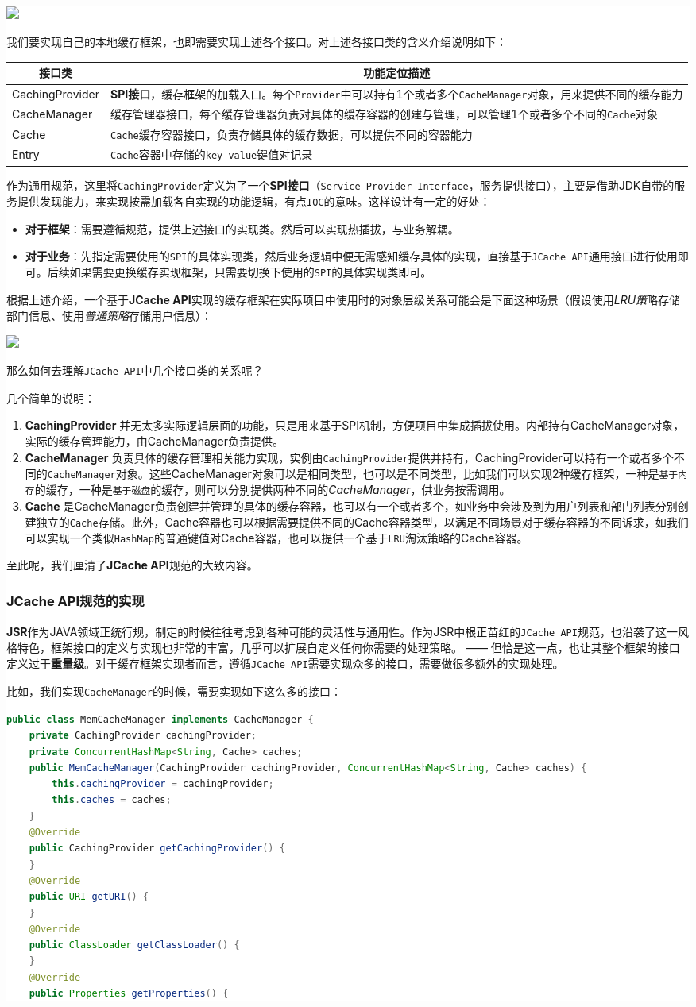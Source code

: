 ![](https://seven97-blog.oss-cn-hangzhou.aliyuncs.com/imgs/202406051745406.webp)

我们要实现自己的本地缓存框架，也即需要实现上述各个接口。对上述各接口类的含义介绍说明如下：

| 接口类          | 功能定位描述                                                 |
| --------------- | ------------------------------------------------------------ |
| CachingProvider | **SPI接口**，缓存框架的加载入口。每个`Provider`中可以持有1个或者多个`CacheManager`对象，用来提供不同的缓存能力 |
| CacheManager    | 缓存管理器接口，每个缓存管理器负责对具体的缓存容器的创建与管理，可以管理1个或者多个不同的`Cache`对象 |
| Cache           | `Cache`缓存容器接口，负责存储具体的缓存数据，可以提供不同的容器能力 |
| Entry           | `Cache`容器中存储的`key-value`键值对记录                     |

作为通用规范，这里将`CachingProvider`定义为了一个[**SPI接口**（`Service Provider Interface`，服务提供接口）](https://www.seven97.top/java/basis/06-SPI.html)，主要是借助JDK自带的服务提供发现能力，来实现按需加载各自实现的功能逻辑，有点`IOC`的意味。这样设计有一定的好处：

- **对于框架**：需要遵循规范，提供上述接口的实现类。然后可以实现热插拔，与业务解耦。

- **对于业务**：先指定需要使用的`SPI`的具体实现类，然后业务逻辑中便无需感知缓存具体的实现，直接基于`JCache API`通用接口进行使用即可。后续如果需要更换缓存实现框架，只需要切换下使用的`SPI`的具体实现类即可。

根据上述介绍，一个基于**JCache API**实现的缓存框架在实际项目中使用时的对象层级关系可能会是下面这种场景（假设使用*LRU策*略存储部门信息、使用*普通策略*存储用户信息）：

![](https://seven97-blog.oss-cn-hangzhou.aliyuncs.com/imgs/202406051745450.webp)

那么如何去理解`JCache API`中几个接口类的关系呢？

几个简单的说明：

1. **CachingProvider** 并无太多实际逻辑层面的功能，只是用来基于SPI机制，方便项目中集成插拔使用。内部持有CacheManager对象，实际的缓存管理能力，由CacheManager负责提供。
2. **CacheManager** 负责具体的缓存管理相关能力实现，实例由`CachingProvider`提供并持有，CachingProvider可以持有一个或者多个不同的`CacheManager`对象。这些CacheManager对象可以是相同类型，也可以是不同类型，比如我们可以实现2种缓存框架，一种是`基于内存`的缓存，一种是`基于磁盘`的缓存，则可以分别提供两种不同的*CacheManager*，供业务按需调用。
3. **Cache** 是CacheManager负责创建并管理的具体的缓存容器，也可以有一个或者多个，如业务中会涉及到为用户列表和部门列表分别创建独立的`Cache`存储。此外，Cache容器也可以根据需要提供不同的Cache容器类型，以满足不同场景对于缓存容器的不同诉求，如我们可以实现一个类似`HashMap`的普通键值对Cache容器，也可以提供一个基于`LRU`淘汰策略的Cache容器。

至此呢，我们厘清了**JCache API**规范的大致内容。



### JCache API规范的实现

**JSR**作为JAVA领域正统行规，制定的时候往往考虑到各种可能的灵活性与通用性。作为JSR中根正苗红的`JCache API`规范，也沿袭了这一风格特色，框架接口的定义与实现也非常的丰富，几乎可以扩展自定义任何你需要的处理策略。 —— 但恰是这一点，也让其整个框架的接口定义过于**重量级**。对于缓存框架实现者而言，遵循`JCache API`需要实现众多的接口，需要做很多额外的实现处理。

比如，我们实现`CacheManager`的时候，需要实现如下这么多的接口：

```java
public class MemCacheManager implements CacheManager {
    private CachingProvider cachingProvider;
    private ConcurrentHashMap<String, Cache> caches;
    public MemCacheManager(CachingProvider cachingProvider, ConcurrentHashMap<String, Cache> caches) {
        this.cachingProvider = cachingProvider;
        this.caches = caches;
    }
    @Override
    public CachingProvider getCachingProvider() {
    }
    @Override
    public URI getURI() {
    }
    @Override
    public ClassLoader getClassLoader() {
    }
    @Override
    public Properties getProperties() {
```